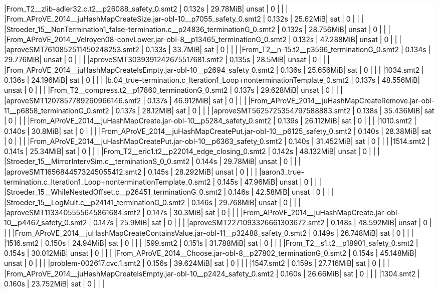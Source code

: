 |From_T2__zlib-adler32.c.t2__p26088_safety_0.smt2             |    0.132s | 29.78MiB| unsat | 0 |  |  |
|From_AProVE_2014__juHashMapCreateSize.jar-obl-10__p7055_safety_0.smt2 |    0.132s | 25.62MiB| sat | 0 |  |  |
|Stroeder_15__NonTermination1_false-termination.c__p24836_terminationG_0.smt2 |    0.132s | 28.756MiB| unsat | 0 |  |  |
|From_AProVE_2014__Velroyen08-convLower.jar-obl-8__p13465_terminationG_0.smt2 |    0.132s | 47.288MiB| unsat | 0 |  |  |
|aproveSMT7610852511450248253.smt2                            |    0.133s | 33.7MiB| sat | 0 |  |  |
|From_T2__n-15.t2__p3596_terminationG_0.smt2                  |    0.134s | 29.776MiB| unsat | 0 |  |  |
|aproveSMT3039391242675517681.smt2                            |    0.135s | 28.5MiB| unsat | 0 |  |  |
|From_AProVE_2014__juHashMapCreateIsEmpty.jar-obl-10__p2694_safety_0.smt2 |    0.136s | 25.656MiB| sat | 0 |  |  |
|1034.smt2                                                    |    0.136s | 24.196MiB| sat | 0 |  |  |
|b.04_true-termination.c_Iteration1_Loop+nonterminationTemplate_0.smt2 |    0.137s | 48.556MiB| unsat | 0 |  |  |
|From_T2__compress.t2__p17860_terminationG_0.smt2             |    0.137s | 29.628MiB| unsat | 0 |  |  |
|aproveSMT1207857789260966146.smt2                            |    0.137s | 46.912MiB| sat | 0 |  |  |
|From_AProVE_2014__juHashMapCreateRemove.jar-obl-11__p6858_terminationG_0.smt2 |    0.137s | 28.12MiB| sat | 0 |  |  |
|aproveSMT5625725354797588883.smt2                            |    0.138s | 35.436MiB| sat | 0 |  |  |
|From_AProVE_2014__juHashMapCreate.jar-obl-10__p5284_safety_0.smt2 |    0.139s | 26.112MiB| sat | 0 |  |  |
|1010.smt2                                                    |    0.140s | 30.8MiB| sat | 0 |  |  |
|From_AProVE_2014__juHashMapCreatePut.jar-obl-10__p6125_safety_0.smt2 |    0.140s | 28.38MiB| sat | 0 |  |  |
|From_AProVE_2014__juHashMapCreatePut.jar-obl-10__p6363_safety_0.smt2 |    0.140s | 31.452MiB| sat | 0 |  |  |
|1514.smt2                                                    |    0.141s | 25.34MiB| sat | 0 |  |  |
|From_T2__eric1.t2__p22014_edge_closing_0.smt2                |    0.142s | 48.132MiB| unsat | 0 |  |  |
|Stroeder_15__MirrorIntervSim.c__terminationS_0_0.smt2        |    0.144s | 29.78MiB| unsat | 0 |  |  |
|aproveSMT1656844573245055412.smt2                            |    0.145s | 28.292MiB| unsat | 0 |  |  |
|aaron3_true-termination.c_Iteration1_Loop+nonterminationTemplate_0.smt2 |    0.145s | 47.96MiB| unsat | 0 |  |  |
|Stroeder_15__WhileNestedOffset.c__p26451_terminationG_0.smt2 |    0.146s | 42.58MiB| unsat | 0 |  |  |
|Stroeder_15__LogMult.c__p24141_terminationG_0.smt2           |    0.146s | 29.768MiB| unsat | 0 |  |  |
|aproveSMT1133405555645861684.smt2                            |    0.147s | 30.3MiB| sat | 0 |  |  |
|From_AProVE_2014__juHashMapCreate.jar-obl-10__p4467_safety_0.smt2 |    0.147s | 25.9MiB| sat | 0 |  |  |
|aproveSMT2271093326661303672.smt2                            |    0.148s | 48.592MiB| unsat | 0 |  |  |
|From_AProVE_2014__juHashMapCreateContainsValue.jar-obl-11__p32488_safety_0.smt2 |    0.149s | 26.748MiB| sat | 0 |  |  |
|1516.smt2                                                    |    0.150s | 24.94MiB| sat | 0 |  |  |
|599.smt2                                                     |    0.151s | 31.788MiB| sat | 0 |  |  |
|From_T2__s1.t2__p18901_safety_0.smt2                         |    0.154s | 30.012MiB| unsat | 0 |  |  |
|From_AProVE_2014__Choose.jar-obl-8__p27802_terminationG_0.smt2 |    0.154s | 45.148MiB| unsat | 0 |  |  |
|problem-002617.cvc.1.smt2                                    |    0.156s | 39.624MiB| sat | 0 |  |  |
|1547.smt2                                                    |    0.159s | 27.716MiB| sat | 0 |  |  |
|From_AProVE_2014__juHashMapCreateIsEmpty.jar-obl-10__p2424_safety_0.smt2 |    0.160s | 26.66MiB| sat | 0 |  |  |
|1304.smt2                                                    |    0.160s | 23.752MiB| sat | 0 |  |  |